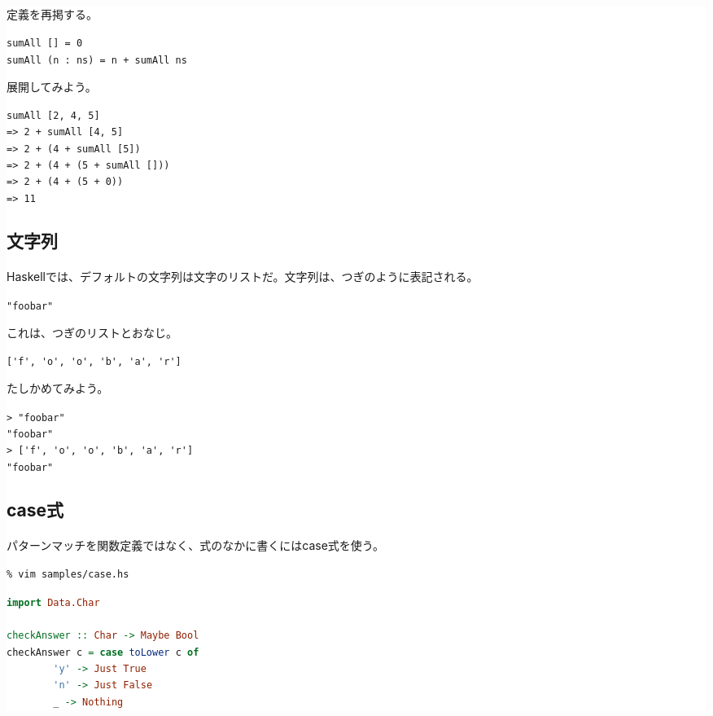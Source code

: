 定義を再掲する。

```
sumAll [] = 0
sumAll (n : ns) = n + sumAll ns
```

展開してみよう。

```
sumAll [2, 4, 5]
=> 2 + sumAll [4, 5]
=> 2 + (4 + sumAll [5])
=> 2 + (4 + (5 + sumAll []))
=> 2 + (4 + (5 + 0))
=> 11
```

文字列
-----

Haskellでは、デフォルトの文字列は文字のリストだ。文字列は、つぎのように表記される。

```
"foobar"
```

これは、つぎのリストとおなじ。

```
['f', 'o', 'o', 'b', 'a', 'r']
```

たしかめてみよう。

```
> "foobar"
"foobar"
> ['f', 'o', 'o', 'b', 'a', 'r']
"foobar"
```

case式
------

パターンマッチを関数定義ではなく、式のなかに書くにはcase式を使う。

```
% vim samples/case.hs
```

```hs:samples/case.hs
import Data.Char

checkAnswer :: Char -> Maybe Bool
checkAnswer c = case toLower c of
        'y' -> Just True
        'n' -> Just False
        _ -> Nothing
```
